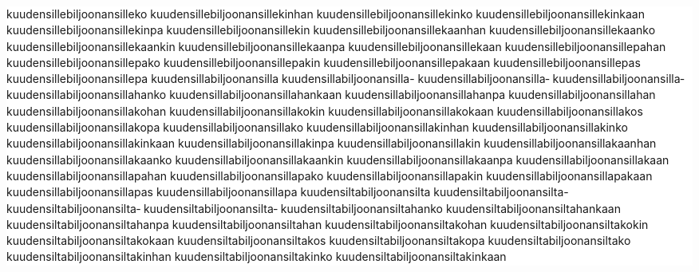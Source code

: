 kuudensillebiljoonansilleko
kuudensillebiljoonansillekinhan
kuudensillebiljoonansillekinko
kuudensillebiljoonansillekinkaan
kuudensillebiljoonansillekinpa
kuudensillebiljoonansillekin
kuudensillebiljoonansillekaanhan
kuudensillebiljoonansillekaanko
kuudensillebiljoonansillekaankin
kuudensillebiljoonansillekaanpa
kuudensillebiljoonansillekaan
kuudensillebiljoonansillepahan
kuudensillebiljoonansillepako
kuudensillebiljoonansillepakin
kuudensillebiljoonansillepakaan
kuudensillebiljoonansillepas
kuudensillebiljoonansillepa
kuudensillabiljoonansilla
kuudensillabiljoonansilla-
kuudensillabiljoonansilla‐
kuudensillabiljoonansilla‑
kuudensillabiljoonansillahanko
kuudensillabiljoonansillahankaan
kuudensillabiljoonansillahanpa
kuudensillabiljoonansillahan
kuudensillabiljoonansillakohan
kuudensillabiljoonansillakokin
kuudensillabiljoonansillakokaan
kuudensillabiljoonansillakos
kuudensillabiljoonansillakopa
kuudensillabiljoonansillako
kuudensillabiljoonansillakinhan
kuudensillabiljoonansillakinko
kuudensillabiljoonansillakinkaan
kuudensillabiljoonansillakinpa
kuudensillabiljoonansillakin
kuudensillabiljoonansillakaanhan
kuudensillabiljoonansillakaanko
kuudensillabiljoonansillakaankin
kuudensillabiljoonansillakaanpa
kuudensillabiljoonansillakaan
kuudensillabiljoonansillapahan
kuudensillabiljoonansillapako
kuudensillabiljoonansillapakin
kuudensillabiljoonansillapakaan
kuudensillabiljoonansillapas
kuudensillabiljoonansillapa
kuudensiltabiljoonansilta
kuudensiltabiljoonansilta-
kuudensiltabiljoonansilta‐
kuudensiltabiljoonansilta‑
kuudensiltabiljoonansiltahanko
kuudensiltabiljoonansiltahankaan
kuudensiltabiljoonansiltahanpa
kuudensiltabiljoonansiltahan
kuudensiltabiljoonansiltakohan
kuudensiltabiljoonansiltakokin
kuudensiltabiljoonansiltakokaan
kuudensiltabiljoonansiltakos
kuudensiltabiljoonansiltakopa
kuudensiltabiljoonansiltako
kuudensiltabiljoonansiltakinhan
kuudensiltabiljoonansiltakinko
kuudensiltabiljoonansiltakinkaan